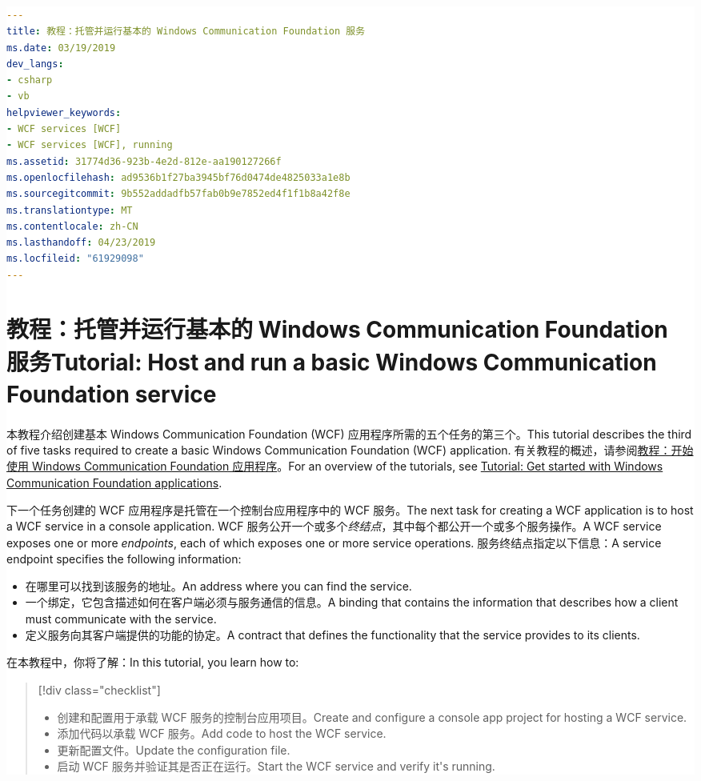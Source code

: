 ```yaml
---
title: 教程：托管并运行基本的 Windows Communication Foundation 服务
ms.date: 03/19/2019
dev_langs:
- csharp
- vb
helpviewer_keywords:
- WCF services [WCF]
- WCF services [WCF], running
ms.assetid: 31774d36-923b-4e2d-812e-aa190127266f
ms.openlocfilehash: ad9536b1f27ba3945bf76d0474de4825033a1e8b
ms.sourcegitcommit: 9b552addadfb57fab0b9e7852ed4f1f1b8a42f8e
ms.translationtype: MT
ms.contentlocale: zh-CN
ms.lasthandoff: 04/23/2019
ms.locfileid: "61929098"
---
```

# <a name="tutorial-host-and-run-a-basic-windows-communication-foundation-service"></a><span data-ttu-id="864e6-102">教程：托管并运行基本的 Windows Communication Foundation 服务</span><span class="sxs-lookup"><span data-stu-id="864e6-102">Tutorial: Host and run a basic Windows Communication Foundation service</span></span>

<span data-ttu-id="864e6-103">本教程介绍创建基本 Windows Communication Foundation (WCF) 应用程序所需的五个任务的第三个。</span><span class="sxs-lookup"><span data-stu-id="864e6-103">This tutorial describes the third of five tasks required to create a basic Windows Communication Foundation (WCF) application.</span></span> <span data-ttu-id="864e6-104">有关教程的概述，请参阅[教程：开始使用 Windows Communication Foundation 应用程序](getting-started-tutorial.md)。</span><span class="sxs-lookup"><span data-stu-id="864e6-104">For an overview of the tutorials, see [Tutorial: Get started with Windows Communication Foundation applications](getting-started-tutorial.md).</span></span>

<span data-ttu-id="864e6-105">下一个任务创建的 WCF 应用程序是托管在一个控制台应用程序中的 WCF 服务。</span><span class="sxs-lookup"><span data-stu-id="864e6-105">The next task for creating a WCF application is to host a WCF service in a console application.</span></span> <span data-ttu-id="864e6-106">WCF 服务公开一个或多个*终结点*，其中每个都公开一个或多个服务操作。</span><span class="sxs-lookup"><span data-stu-id="864e6-106">A WCF service exposes one or more *endpoints*, each of which exposes one or more service operations.</span></span> <span data-ttu-id="864e6-107">服务终结点指定以下信息：</span><span class="sxs-lookup"><span data-stu-id="864e6-107">A service endpoint specifies the following information:</span></span> 
- <span data-ttu-id="864e6-108">在哪里可以找到该服务的地址。</span><span class="sxs-lookup"><span data-stu-id="864e6-108">An address where you can find the service.</span></span>
- <span data-ttu-id="864e6-109">一个绑定，它包含描述如何在客户端必须与服务通信的信息。</span><span class="sxs-lookup"><span data-stu-id="864e6-109">A binding that contains the information that describes how a client must communicate with the service.</span></span> 
- <span data-ttu-id="864e6-110">定义服务向其客户端提供的功能的协定。</span><span class="sxs-lookup"><span data-stu-id="864e6-110">A contract that defines the functionality that the service provides to its clients.</span></span>

<span data-ttu-id="864e6-111">在本教程中，你将了解：</span><span class="sxs-lookup"><span data-stu-id="864e6-111">In this tutorial, you learn how to:</span></span>
> [!div class="checklist"]
> - <span data-ttu-id="864e6-112">创建和配置用于承载 WCF 服务的控制台应用项目。</span><span class="sxs-lookup"><span data-stu-id="864e6-112">Create and configure a console app project for hosting a WCF service.</span></span>
> - <span data-ttu-id="864e6-113">添加代码以承载 WCF 服务。</span><span class="sxs-lookup"><span data-stu-id="864e6-113">Add code to host the WCF service.</span></span>
> - <span data-ttu-id="864e6-114">更新配置文件。</span><span class="sxs-lookup"><span data-stu-id="864e6-114">Update the configuration file.</span></span>
> - <span data-ttu-id="864e6-115">启动 WCF 服务并验证其是否正在运行。</span><span class="sxs-lookup"><span data-stu-id="864e6-115">Start the WCF service and verify it's running.</span></span>
